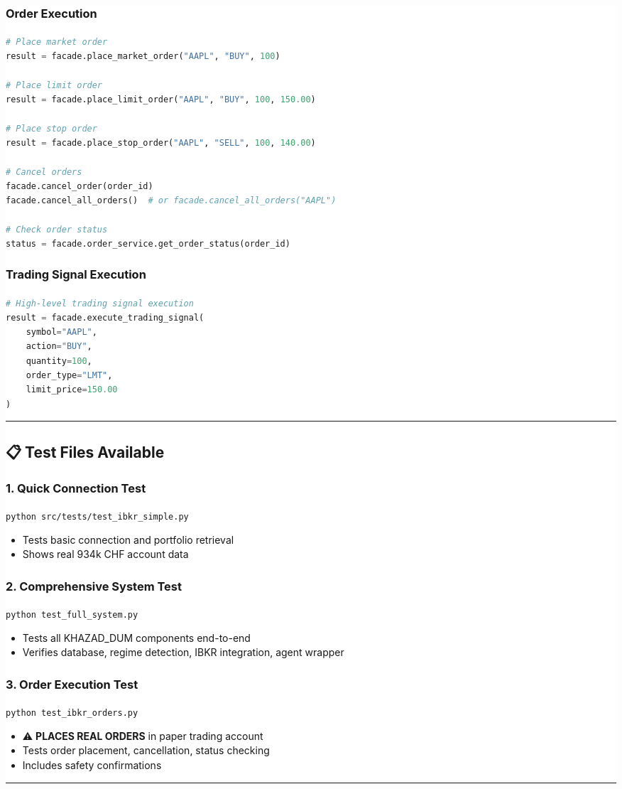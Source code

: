 ### **Order Execution**
```python
# Place market order
result = facade.place_market_order("AAPL", "BUY", 100)

# Place limit order  
result = facade.place_limit_order("AAPL", "BUY", 100, 150.00)

# Place stop order
result = facade.place_stop_order("AAPL", "SELL", 100, 140.00)

# Cancel orders
facade.cancel_order(order_id)
facade.cancel_all_orders()  # or facade.cancel_all_orders("AAPL")

# Check order status
status = facade.order_service.get_order_status(order_id)
```

### **Trading Signal Execution**
```python
# High-level trading signal execution
result = facade.execute_trading_signal(
    symbol="AAPL",
    action="BUY", 
    quantity=100,
    order_type="LMT",
    limit_price=150.00
)
```

---

## 📋 **Test Files Available**

### **1. Quick Connection Test**
```bash
python src/tests/test_ibkr_simple.py
```
- Tests basic connection and portfolio retrieval
- Shows real 934k CHF account data

### **2. Comprehensive System Test** 
```bash
python test_full_system.py
```  
- Tests all KHAZAD_DUM components end-to-end
- Verifies database, regime detection, IBKR integration, agent wrapper

### **3. Order Execution Test**
```bash
python test_ibkr_orders.py
```
- ⚠️ **PLACES REAL ORDERS** in paper trading account
- Tests order placement, cancellation, status checking
- Includes safety confirmations

---